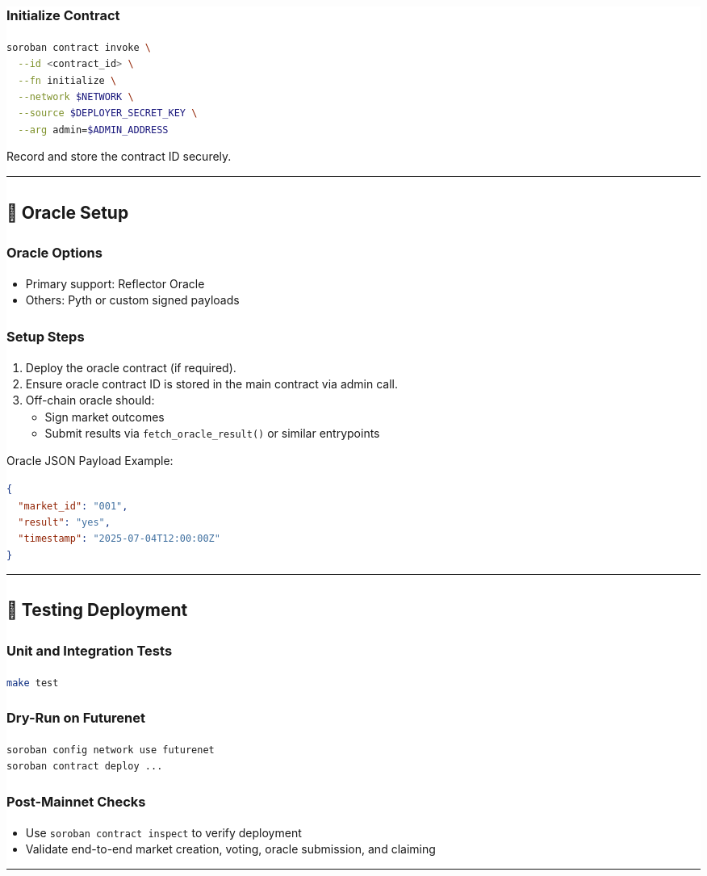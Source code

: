 ### Initialize Contract
```bash
soroban contract invoke \
  --id <contract_id> \
  --fn initialize \
  --network $NETWORK \
  --source $DEPLOYER_SECRET_KEY \
  --arg admin=$ADMIN_ADDRESS
```

Record and store the contract ID securely.

---

## 🔮 Oracle Setup

### Oracle Options
- Primary support: Reflector Oracle
- Others: Pyth or custom signed payloads

### Setup Steps
1. Deploy the oracle contract (if required).
2. Ensure oracle contract ID is stored in the main contract via admin call.
3. Off-chain oracle should:
   - Sign market outcomes
   - Submit results via `fetch_oracle_result()` or similar entrypoints

Oracle JSON Payload Example:
```json
{
  "market_id": "001",
  "result": "yes",
  "timestamp": "2025-07-04T12:00:00Z"
}
```

---

## 🧪 Testing Deployment

### Unit and Integration Tests
```bash
make test
```

### Dry-Run on Futurenet
```bash
soroban config network use futurenet
soroban contract deploy ...
```

### Post-Mainnet Checks
- Use `soroban contract inspect` to verify deployment
- Validate end-to-end market creation, voting, oracle submission, and claiming

---